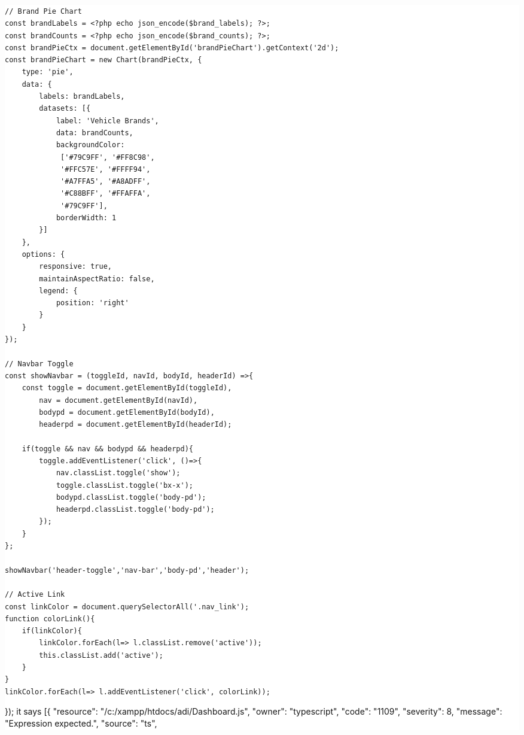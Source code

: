     // Brand Pie Chart
    const brandLabels = <?php echo json_encode($brand_labels); ?>;
    const brandCounts = <?php echo json_encode($brand_counts); ?>;
    const brandPieCtx = document.getElementById('brandPieChart').getContext('2d');
    const brandPieChart = new Chart(brandPieCtx, {
        type: 'pie',
        data: {
            labels: brandLabels,
            datasets: [{
                label: 'Vehicle Brands',
                data: brandCounts,
                backgroundColor:
                 ['#79C9FF', '#FF8C98', 
                 '#FFC57E', '#FFFF94', 
                 '#A7FFA5', '#A8ADFF', 
                 '#C88BFF', '#FFAFFA', 
                 '#79C9FF'],
                borderWidth: 1
            }]
        },
        options: {
            responsive: true,
            maintainAspectRatio: false,
            legend: {
                position: 'right'
            }
        }
    });

    // Navbar Toggle
    const showNavbar = (toggleId, navId, bodyId, headerId) =>{
        const toggle = document.getElementById(toggleId),
            nav = document.getElementById(navId),
            bodypd = document.getElementById(bodyId),
            headerpd = document.getElementById(headerId);
        
        if(toggle && nav && bodypd && headerpd){
            toggle.addEventListener('click', ()=>{
                nav.classList.toggle('show');
                toggle.classList.toggle('bx-x');
                bodypd.classList.toggle('body-pd');
                headerpd.classList.toggle('body-pd');
            });
        }
    };

    showNavbar('header-toggle','nav-bar','body-pd','header');
    
    // Active Link
    const linkColor = document.querySelectorAll('.nav_link');
    function colorLink(){
        if(linkColor){
            linkColor.forEach(l=> l.classList.remove('active'));
            this.classList.add('active');
        }
    }
    linkColor.forEach(l=> l.addEventListener('click', colorLink));
});
it says [{
	"resource": "/c:/xampp/htdocs/adi/Dashboard.js",
	"owner": "typescript",
	"code": "1109",
	"severity": 8,
	"message": "Expression expected.",
	"source": "ts",